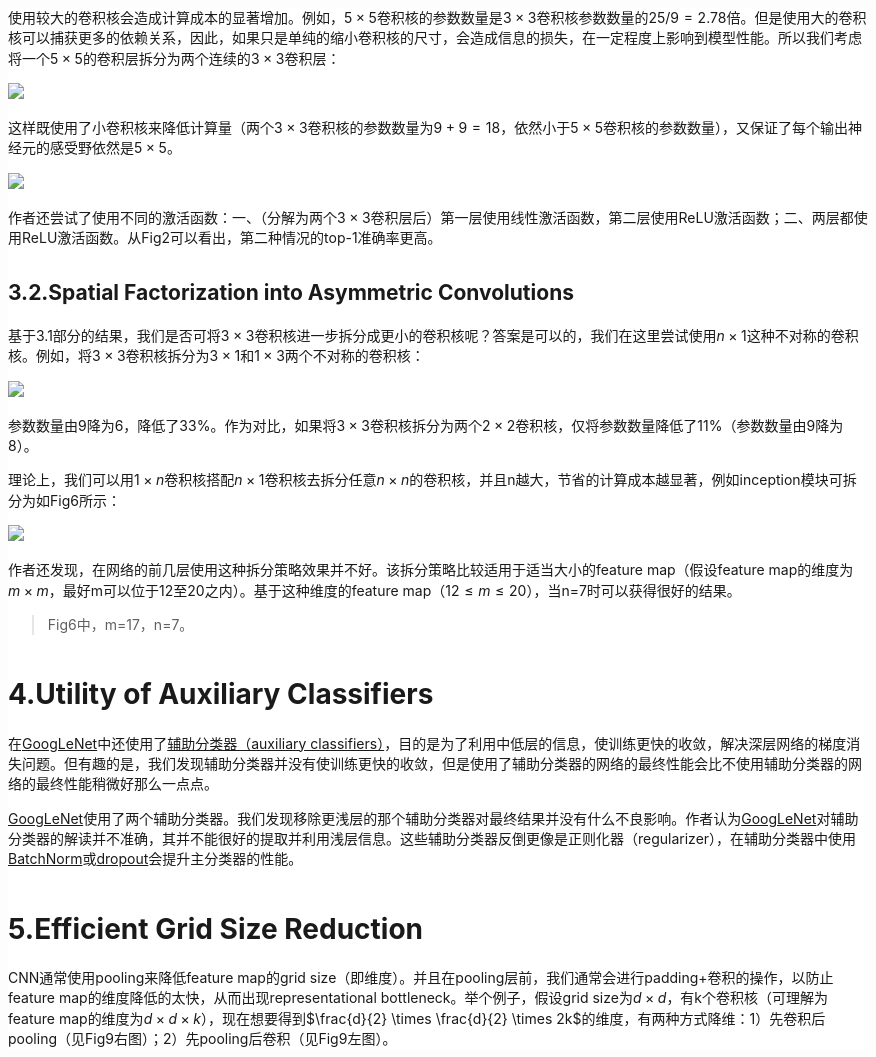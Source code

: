 使用较大的卷积核会造成计算成本的显著增加。例如，$5\times 5$卷积核的参数数量是$3\times 3$卷积核参数数量的$25/9=2.78$倍。但是使用大的卷积核可以捕获更多的依赖关系，因此，如果只是单纯的缩小卷积核的尺寸，会造成信息的损失，在一定程度上影响到模型性能。所以我们考虑将一个$5\times 5$的卷积层拆分为两个连续的$3\times 3$卷积层：

![](https://xjeffblogimg.oss-cn-beijing.aliyuncs.com/BLOGIMG/BlogImage/AIPapers/Inceptionv3/1.png)

这样既使用了小卷积核来降低计算量（两个$3\times 3$卷积核的参数数量为$9+9=18$，依然小于$5\times 5$卷积核的参数数量），又保证了每个输出神经元的感受野依然是$5\times 5$。

![](https://xjeffblogimg.oss-cn-beijing.aliyuncs.com/BLOGIMG/BlogImage/AIPapers/Inceptionv3/2.png)

作者还尝试了使用不同的激活函数：一、（分解为两个$3\times 3$卷积层后）第一层使用线性激活函数，第二层使用ReLU激活函数；二、两层都使用ReLU激活函数。从Fig2可以看出，第二种情况的top-1准确率更高。

## 3.2.Spatial Factorization into Asymmetric Convolutions

基于3.1部分的结果，我们是否可将$3\times 3$卷积核进一步拆分成更小的卷积核呢？答案是可以的，我们在这里尝试使用$n\times 1$这种不对称的卷积核。例如，将$3\times 3$卷积核拆分为$3\times 1$和$1\times 3$两个不对称的卷积核：

![](https://xjeffblogimg.oss-cn-beijing.aliyuncs.com/BLOGIMG/BlogImage/AIPapers/Inceptionv3/3.png)

参数数量由9降为6，降低了33%。作为对比，如果将$3\times 3$卷积核拆分为两个$2\times 2$卷积核，仅将参数数量降低了11%（参数数量由9降为8）。

理论上，我们可以用$1\times n$卷积核搭配$n\times 1$卷积核去拆分任意$n\times n$的卷积核，并且n越大，节省的计算成本越显著，例如inception模块可拆分为如Fig6所示：

![](https://xjeffblogimg.oss-cn-beijing.aliyuncs.com/BLOGIMG/BlogImage/AIPapers/Inceptionv3/4.png)

作者还发现，在网络的前几层使用这种拆分策略效果并不好。该拆分策略比较适用于适当大小的feature map（假设feature map的维度为$m\times m$，最好m可以位于12至20之内）。基于这种维度的feature map（$12 \leqslant m \leqslant 20$），当n=7时可以获得很好的结果。

>Fig6中，m=17，n=7。

# 4.Utility of Auxiliary Classifiers

在[GoogLeNet](http://shichaoxin.com/2021/06/01/论文阅读-Going-deeper-with-convolutions/)中还使用了[辅助分类器（auxiliary classifiers）](http://shichaoxin.com/2021/06/01/论文阅读-Going-deeper-with-convolutions/#5googlenet)，目的是为了利用中低层的信息，使训练更快的收敛，解决深层网络的梯度消失问题。但有趣的是，我们发现辅助分类器并没有使训练更快的收敛，但是使用了辅助分类器的网络的最终性能会比不使用辅助分类器的网络的最终性能稍微好那么一点点。

[GoogLeNet](http://shichaoxin.com/2021/06/01/论文阅读-Going-deeper-with-convolutions/#5googlenet)使用了两个辅助分类器。我们发现移除更浅层的那个辅助分类器对最终结果并没有什么不良影响。作者认为[GoogLeNet](http://shichaoxin.com/2021/06/01/论文阅读-Going-deeper-with-convolutions/#5googlenet)对辅助分类器的解读并不准确，其并不能很好的提取并利用浅层信息。这些辅助分类器反倒更像是正则化器（regularizer），在辅助分类器中使用[BatchNorm](http://shichaoxin.com/2021/11/02/论文阅读-Batch-Normalization-Accelerating-Deep-Network-Training-by-Reducing-Internal-Covariate-Shift/)或[dropout](http://shichaoxin.com/2020/02/01/深度学习基础-第十一课-正则化/#5dropout正则化)会提升主分类器的性能。

# 5.Efficient Grid Size Reduction

CNN通常使用pooling来降低feature map的grid size（即维度）。并且在pooling层前，我们通常会进行padding+卷积的操作，以防止feature map的维度降低的太快，从而出现representational bottleneck。举个例子，假设grid size为$d\times d$，有k个卷积核（可理解为feature map的维度为$d\times d \times k$），现在想要得到$\frac{d}{2} \times \frac{d}{2} \times 2k$的维度，有两种方式降维：1）先卷积后pooling（见Fig9右图）；2）先pooling后卷积（见Fig9左图）。

